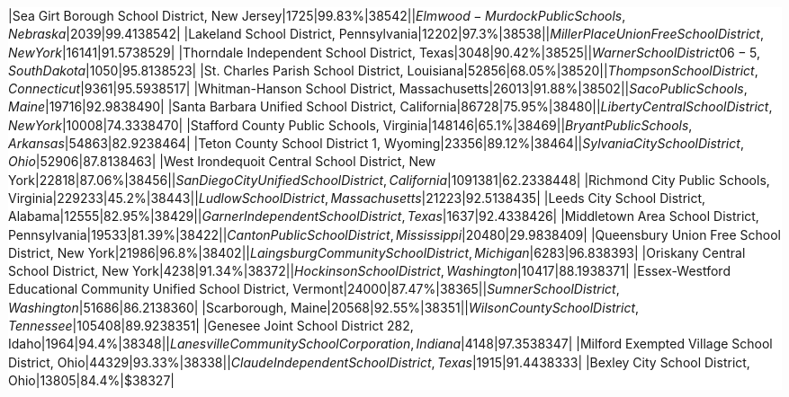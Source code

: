 |Sea Girt Borough School District, New Jersey|1725|99.83%|$38542|
|Elmwood-Murdock Public Schools, Nebraska|2039|99.41%|$38542|
|Lakeland School District, Pennsylvania|12202|97.3%|$38538|
|Miller Place Union Free School District, New York|16141|91.57%|$38529|
|Thorndale Independent School District, Texas|3048|90.42%|$38525|
|Warner School District 06-5, South Dakota|1050|95.81%|$38523|
|St. Charles Parish School District, Louisiana|52856|68.05%|$38520|
|Thompson School District, Connecticut|9361|95.59%|$38517|
|Whitman-Hanson School District, Massachusetts|26013|91.88%|$38502|
|Saco Public Schools, Maine|19716|92.98%|$38490|
|Santa Barbara Unified School District, California|86728|75.95%|$38480|
|Liberty Central School District, New York|10008|74.33%|$38470|
|Stafford County Public Schools, Virginia|148146|65.1%|$38469|
|Bryant Public Schools, Arkansas|54863|82.92%|$38464|
|Teton County School District 1, Wyoming|23356|89.12%|$38464|
|Sylvania City School District, Ohio|52906|87.81%|$38463|
|West Irondequoit Central School District, New York|22818|87.06%|$38456|
|San Diego City Unified School District, California|1091381|62.23%|$38448|
|Richmond City Public Schools, Virginia|229233|45.2%|$38443|
|Ludlow School District, Massachusetts|21223|92.51%|$38435|
|Leeds City School District, Alabama|12555|82.95%|$38429|
|Garner Independent School District, Texas|1637|92.43%|$38426|
|Middletown Area School District, Pennsylvania|19533|81.39%|$38422|
|Canton Public School District, Mississippi|20480|29.98%|$38409|
|Queensbury Union Free School District, New York|21986|96.8%|$38402|
|Laingsburg Community School District, Michigan|6283|96.8%|$38393|
|Oriskany Central School District, New York|4238|91.34%|$38372|
|Hockinson School District, Washington|10417|88.19%|$38371|
|Essex-Westford Educational Community Unified School District, Vermont|24000|87.47%|$38365|
|Sumner School District, Washington|51686|86.21%|$38360|
|Scarborough, Maine|20568|92.55%|$38351|
|Wilson County School District, Tennessee|105408|89.92%|$38351|
|Genesee Joint School District 282, Idaho|1964|94.4%|$38348|
|Lanesville Community School Corporation, Indiana|4148|97.35%|$38347|
|Milford Exempted Village School District, Ohio|44329|93.33%|$38338|
|Claude Independent School District, Texas|1915|91.44%|$38333|
|Bexley City School District, Ohio|13805|84.4%|$38327|